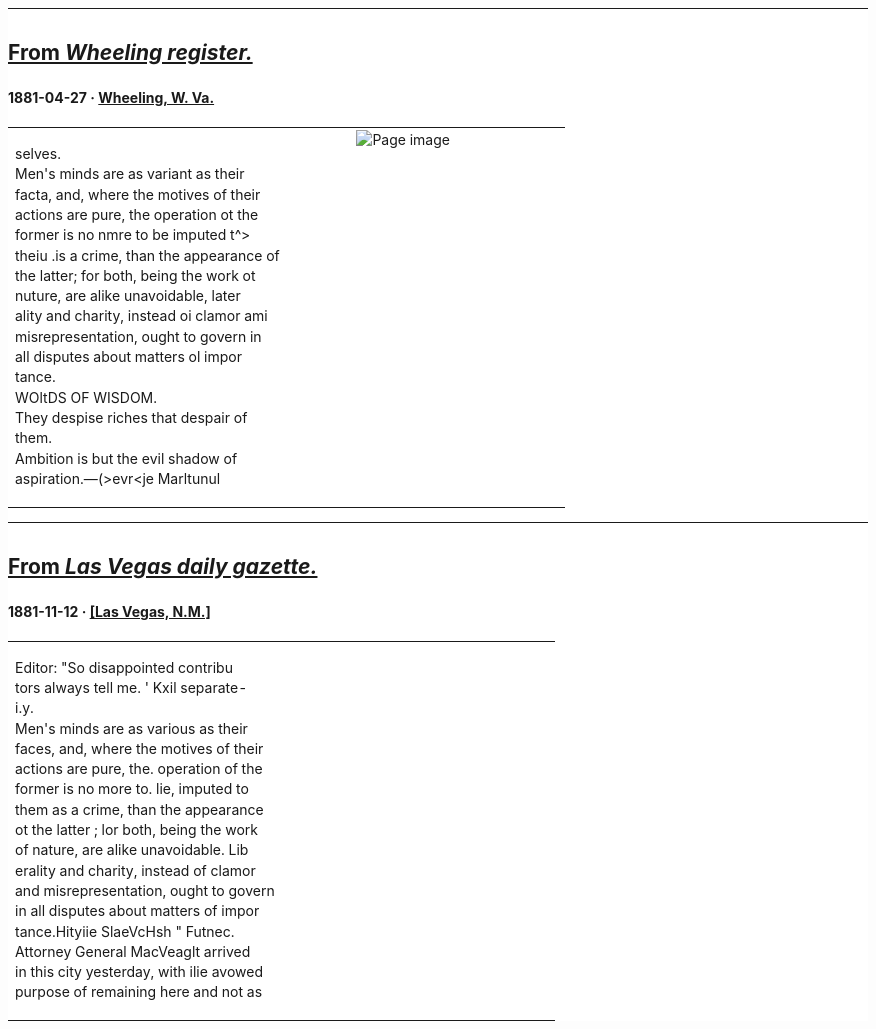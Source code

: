 </tr></table>

---

## [From _Wheeling register._](https://www.loc.gov/resource/sn86092518/1881-04-27/ed-1/?sp=3)

#### 1881-04-27 &middot; [Wheeling, W. Va.](http://dbpedia.org/resource/Wheeling%2C_West_Virginia)

<table style="width: 100%;"><tr><td style="width: 50%">

  
selves.  
Men&#x27;s minds are as variant as their  
facta, and, where the motives of their  
actions are pure, the operation ot the  
former is no nmre to be imputed t^&gt;  
theiu .is a crime, than the appearance of  
the latter; for both, being the work ot  
nuture, are alike unavoidable, later­  
ality and charity, instead oi clamor ami  
misrepresentation, ought to govern in  
all disputes about matters ol impor­  
tance.  
WOltDS OF WISDOM.  
They despise riches that despair of  
them.  
Ambition is but the evil shadow of  
aspiration.—(&gt;evr&lt;je Marltunul
</td><td style="width: 50%; max-height: 75%; margin: auto; display: block;">
<img alt="Page image" src="https://tile.loc.gov/image-services/iiif/service:ndnp:wvu:batch_wvu_nova_ver02:data:sn86092518:00383341632:1881042701:0401/pct:24.41826643397324,30.009290802105916,11.188675586581345,8.385809160042669/!600,600/0/default.jpg"/>
</td>
</tr></table>

---

## [From _Las Vegas daily gazette._](https://www.loc.gov/resource/sn90051703/1881-11-12/ed-1/?sp=2)

#### 1881-11-12 &middot; [[Las Vegas, N.M.]](http://dbpedia.org/resource/Las_Vegas%2C_New_Mexico)

<table style="width: 100%;"><tr><td style="width: 50%">

  
Editor: &quot;So disappointed contribu­  
tors always tell me. &#x27; Kxil separate-  
i.y.  
Men&#x27;s minds are as various as their  
faces, and, where the motives of their  
actions are pure, the. operation of the  
former is no more to. lie, imputed to  
them as a crime, than the appearance  
ot the latter ; lor both, being the work  
of nature, are alike unavoidable. Lib­  
erality and charity, instead of clamor  
and misrepresentation, ought to govern  
in all disputes about matters of impor­  
tance.Hityiie SlaeVcHsh &quot; Futnec.  
Attorney General MacVeaglt arrived  
in this city yesterday, with ilie avowed  
purpose of remaining here and not as
</td><td style="width: 50%; max-height: 75%; margin: auto; display: block;">